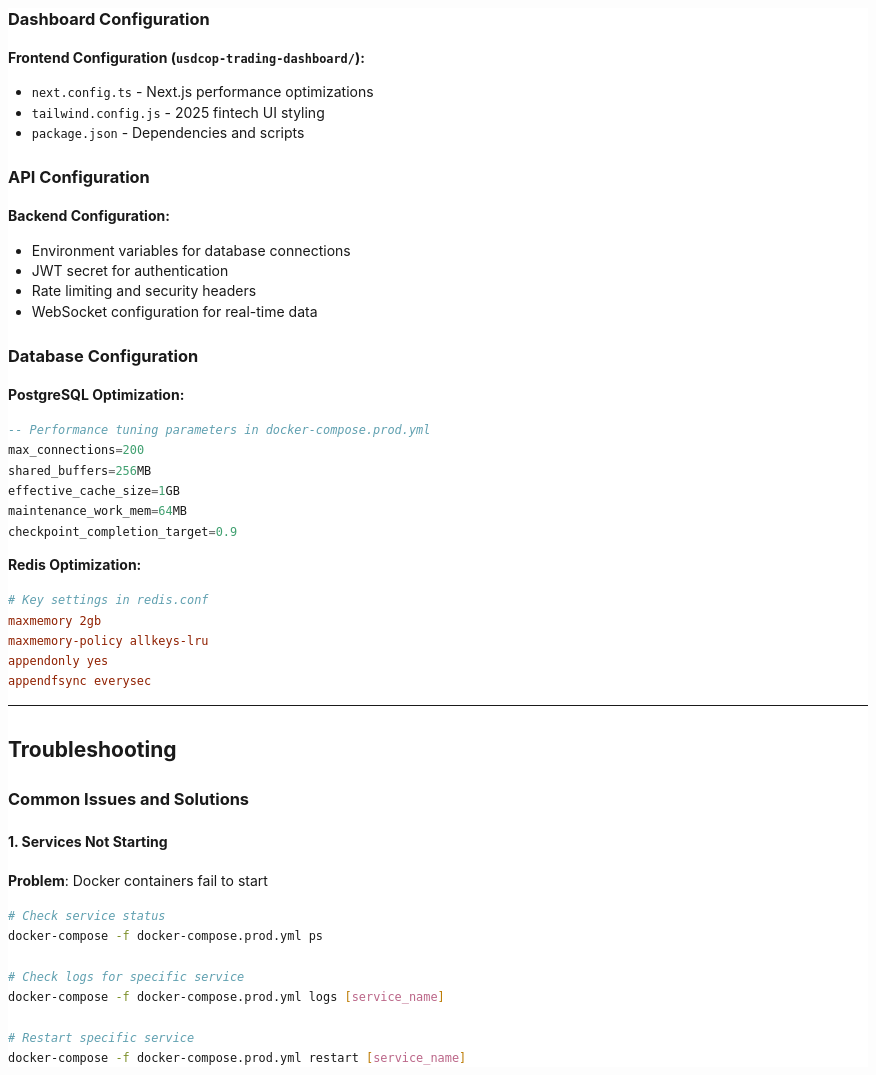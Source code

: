 ### Dashboard Configuration

**Frontend Configuration (`usdcop-trading-dashboard/`):**
- `next.config.ts` - Next.js performance optimizations
- `tailwind.config.js` - 2025 fintech UI styling
- `package.json` - Dependencies and scripts

### API Configuration

**Backend Configuration:**
- Environment variables for database connections
- JWT secret for authentication
- Rate limiting and security headers
- WebSocket configuration for real-time data

### Database Configuration

**PostgreSQL Optimization:**
```sql
-- Performance tuning parameters in docker-compose.prod.yml
max_connections=200
shared_buffers=256MB
effective_cache_size=1GB
maintenance_work_mem=64MB
checkpoint_completion_target=0.9
```

**Redis Optimization:**
```conf
# Key settings in redis.conf
maxmemory 2gb
maxmemory-policy allkeys-lru
appendonly yes
appendfsync everysec
```

---

## Troubleshooting

### Common Issues and Solutions

#### 1. Services Not Starting

**Problem**: Docker containers fail to start
```bash
# Check service status
docker-compose -f docker-compose.prod.yml ps

# Check logs for specific service
docker-compose -f docker-compose.prod.yml logs [service_name]

# Restart specific service
docker-compose -f docker-compose.prod.yml restart [service_name]
```
